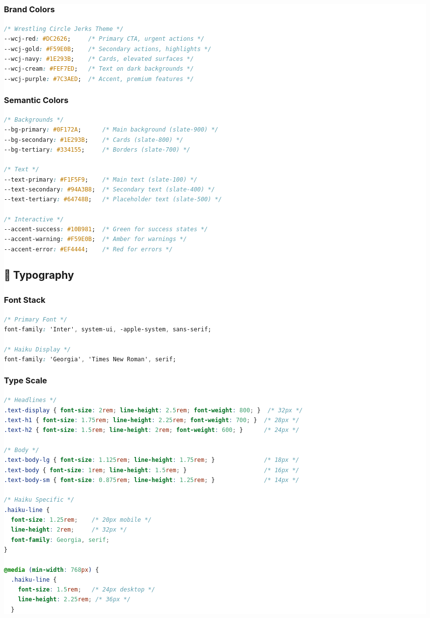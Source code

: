 ### Brand Colors
```css
/* Wrestling Circle Jerks Theme */
--wcj-red: #DC2626;     /* Primary CTA, urgent actions */
--wcj-gold: #F59E0B;    /* Secondary actions, highlights */
--wcj-navy: #1E293B;    /* Cards, elevated surfaces */
--wcj-cream: #FEF7ED;   /* Text on dark backgrounds */
--wcj-purple: #7C3AED;  /* Accent, premium features */
```

### Semantic Colors
```css
/* Backgrounds */
--bg-primary: #0F172A;      /* Main background (slate-900) */
--bg-secondary: #1E293B;    /* Cards (slate-800) */
--bg-tertiary: #334155;     /* Borders (slate-700) */

/* Text */
--text-primary: #F1F5F9;    /* Main text (slate-100) */
--text-secondary: #94A3B8;  /* Secondary text (slate-400) */
--text-tertiary: #64748B;   /* Placeholder text (slate-500) */

/* Interactive */
--accent-success: #10B981;  /* Green for success states */
--accent-warning: #F59E0B;  /* Amber for warnings */
--accent-error: #EF4444;    /* Red for errors */
```

## 📝 Typography

### Font Stack
```css
/* Primary Font */
font-family: 'Inter', system-ui, -apple-system, sans-serif;

/* Haiku Display */
font-family: 'Georgia', 'Times New Roman', serif;
```

### Type Scale
```css
/* Headlines */
.text-display { font-size: 2rem; line-height: 2.5rem; font-weight: 800; }  /* 32px */
.text-h1 { font-size: 1.75rem; line-height: 2.25rem; font-weight: 700; }  /* 28px */
.text-h2 { font-size: 1.5rem; line-height: 2rem; font-weight: 600; }      /* 24px */

/* Body */
.text-body-lg { font-size: 1.125rem; line-height: 1.75rem; }              /* 18px */
.text-body { font-size: 1rem; line-height: 1.5rem; }                      /* 16px */
.text-body-sm { font-size: 0.875rem; line-height: 1.25rem; }              /* 14px */

/* Haiku Specific */
.haiku-line { 
  font-size: 1.25rem;    /* 20px mobile */
  line-height: 2rem;     /* 32px */
  font-family: Georgia, serif;
}

@media (min-width: 768px) {
  .haiku-line { 
    font-size: 1.5rem;   /* 24px desktop */
    line-height: 2.25rem; /* 36px */
  }
```
